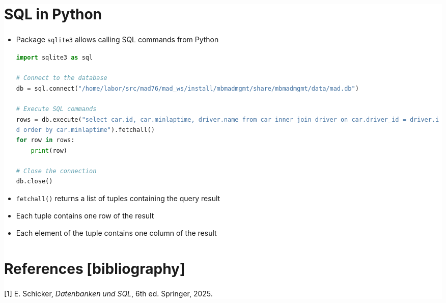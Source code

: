 SQL in Python
=============

-   Package `sqlite3` allows calling SQL commands from Python

    ``` python
    import sqlite3 as sql

    # Connect to the database
    db = sql.connect("/home/labor/src/mad76/mad_ws/install/mbmadmgmt/share/mbmadmgmt/data/mad.db")

    # Execute SQL commands
    rows = db.execute("select car.id, car.minlaptime, driver.name from car inner join driver on car.driver_id = driver.id order by car.minlaptime").fetchall()
    for row in rows:
        print(row)

    # Close the connection
    db.close()
    ```

-   `fetchall()` returns a list of tuples containing the query result

-   Each tuple contains one row of the result

-   Each element of the tuple contains one column of the result

References [bibliography]
==========

<div id="refs" class="references" markdown="1">

<div id="ref-schicker-datenbanken" markdown="1">

\[1\] E. Schicker, *Datenbanken und SQL*, 6th ed. Springer, 2025.

</div>

</div>

[^1]: frank.traenkle@hs-heilbronn.de
